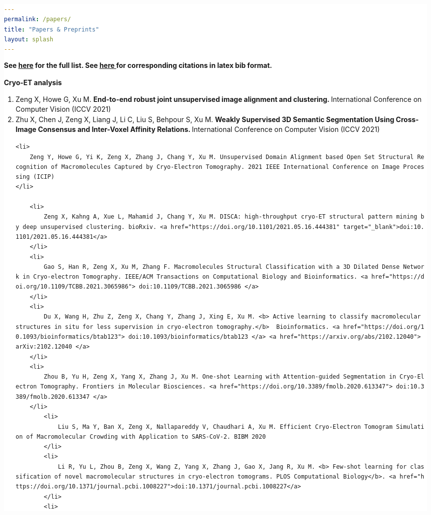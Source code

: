 ```yaml
---
permalink: /papers/
title: "Papers & Preprints"
layout: splash
---
```



<p class="text"><strong>See <a href="https://scholar.google.com/citations?hl=en&user=Y3Cqt0cAAAAJ&view_op=list_works&sortby=pubdate" target="_blank">here</a> for the full list. See <a href="https://raw.githubusercontent.com/xulabs/xulabs.github.io/master/doc/reference_xulab.bib"> here </a> for corresponding citations in latex bib format.</strong></p>

<p class="text"><strong>Cryo-ET analysis</strong></p>

<ol>
	<li>
		Zeng X, Howe G, Xu M. <b> End-to-end robust joint unsupervised image alignment and clustering. </b> International Conference on Computer Vision (ICCV 2021)
	</li>
	<li>
		Zhu X, Chen J, Zeng X, Liang J, Li C, Liu S, Behpour S, Xu M. <b> Weakly Supervised 3D Semantic Segmentation Using Cross-Image Consensus and Inter-Voxel Affinity Relations. </b> International Conference on Computer Vision (ICCV 2021)
	</li>
	
	<li>
		Zeng Y, Howe G, Yi K, Zeng X, Zhang J, Chang Y, Xu M. Unsupervised Domain Alignment based Open Set Structural Recognition of Macromolecules Captured by Cryo-Electron Tomography. 2021 IEEE International Conference on Image Processing (ICIP)
	</li>
	
        <li>
            Zeng X, Kahng A, Xue L, Mahamid J, Chang Y, Xu M. DISCA: high-throughput cryo-ET structural pattern mining by deep unsupervised clustering. bioRxiv. <a href="https://doi.org/10.1101/2021.05.16.444381" target="_blank">doi:10.1101/2021.05.16.444381</a>
        </li>
		<li>
			Gao S, Han R, Zeng X, Xu M, Zhang F. Macromolecules Structural Classification with a 3D Dilated Dense Network in Cryo-electron Tomography. IEEE/ACM Transactions on Computational Biology and Bioinformatics. <a href="https://doi.org/10.1109/TCBB.2021.3065986"> doi:10.1109/TCBB.2021.3065986 </a>
		</li>
		<li>
			Du X, Wang H, Zhu Z, Zeng X, Chang Y, Zhang J, Xing E, Xu M. <b> Active learning to classify macromolecular structures in situ for less supervision in cryo-electron tomography.</b>  Bioinformatics. <a href="https://doi.org/10.1093/bioinformatics/btab123"> doi:10.1093/bioinformatics/btab123 </a> <a href="https://arxiv.org/abs/2102.12040"> arXiv:2102.12040 </a>
		</li>
		<li>
			Zhou B, Yu H, Zeng X, Yang X, Zhang J, Xu M. One-shot Learning with Attention-guided Segmentation in Cryo-Electron Tomography. Frontiers in Molecular Biosciences. <a href="https://doi.org/10.3389/fmolb.2020.613347"> doi:10.3389/fmolb.2020.613347 </a>
		</li>
            <li>
                Liu S, Ma Y, Ban X, Zeng X, Nallapareddy V, Chaudhari A, Xu M. Efficient Cryo-Electron Tomogram Simulation of Macromolecular Crowding with Application to SARS-CoV-2. BIBM 2020
            </li>
            <li>
                Li R, Yu L, Zhou B, Zeng X, Wang Z, Yang X, Zhang J, Gao X, Jang R, Xu M. <b> Few-shot learning for classification of novel macromolecular structures in cryo-electron tomograms. PLOS Computational Biology</b>. <a href="https://doi.org/10.1371/journal.pcbi.1008227">doi:10.1371/journal.pcbi.1008227</a>
            </li>
            <li>